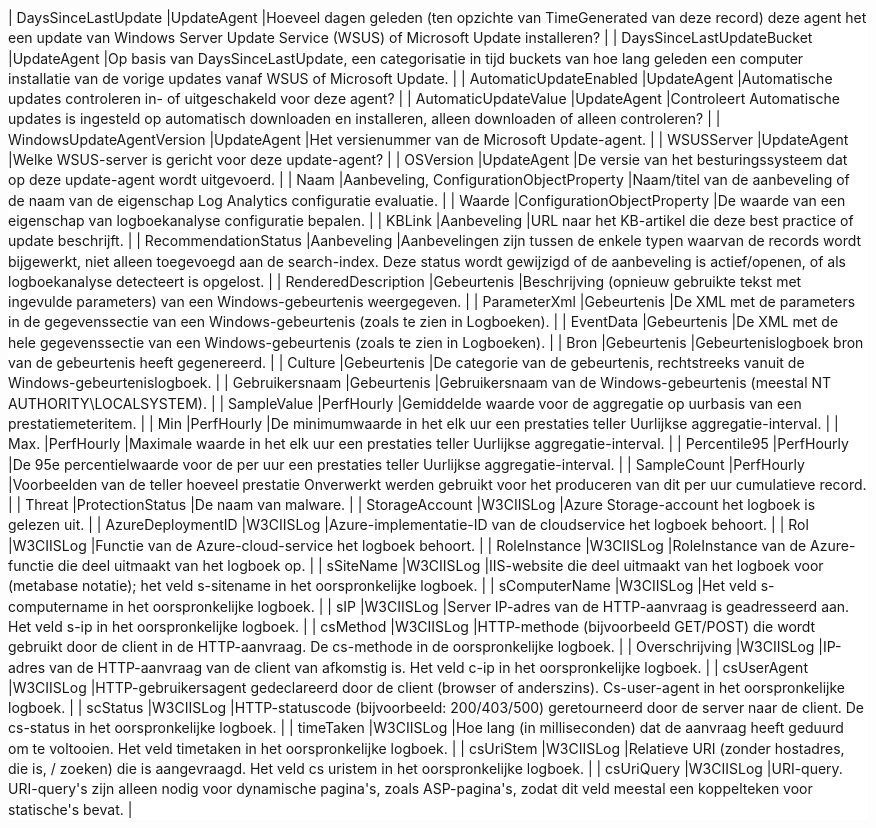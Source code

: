 | DaysSinceLastUpdate |UpdateAgent |Hoeveel dagen geleden (ten opzichte van TimeGenerated van deze record) deze agent het een update van Windows Server Update Service (WSUS) of Microsoft Update installeren? |
| DaysSinceLastUpdateBucket |UpdateAgent |Op basis van DaysSinceLastUpdate, een categorisatie in tijd buckets van hoe lang geleden een computer installatie van de vorige updates vanaf WSUS of Microsoft Update. |
| AutomaticUpdateEnabled |UpdateAgent |Automatische updates controleren in- of uitgeschakeld voor deze agent? |
| AutomaticUpdateValue |UpdateAgent |Controleert Automatische updates is ingesteld op automatisch downloaden en installeren, alleen downloaden of alleen controleren? |
| WindowsUpdateAgentVersion |UpdateAgent |Het versienummer van de Microsoft Update-agent. |
| WSUSServer |UpdateAgent |Welke WSUS-server is gericht voor deze update-agent? |
| OSVersion |UpdateAgent |De versie van het besturingssysteem dat op deze update-agent wordt uitgevoerd. |
| Naam |Aanbeveling, ConfigurationObjectProperty |Naam/titel van de aanbeveling of de naam van de eigenschap Log Analytics configuratie evaluatie. |
| Waarde |ConfigurationObjectProperty |De waarde van een eigenschap van logboekanalyse configuratie bepalen. |
| KBLink |Aanbeveling |URL naar het KB-artikel die deze best practice of update beschrijft. |
| RecommendationStatus |Aanbeveling |Aanbevelingen zijn tussen de enkele typen waarvan de records wordt bijgewerkt, niet alleen toegevoegd aan de search-index. Deze status wordt gewijzigd of de aanbeveling is actief/openen, of als logboekanalyse detecteert is opgelost. |
| RenderedDescription |Gebeurtenis |Beschrijving (opnieuw gebruikte tekst met ingevulde parameters) van een Windows-gebeurtenis weergegeven. |
| ParameterXml |Gebeurtenis |De XML met de parameters in de gegevenssectie van een Windows-gebeurtenis (zoals te zien in Logboeken). |
| EventData |Gebeurtenis |De XML met de hele gegevenssectie van een Windows-gebeurtenis (zoals te zien in Logboeken). |
| Bron |Gebeurtenis |Gebeurtenislogboek bron van de gebeurtenis heeft gegenereerd. |
| Culture |Gebeurtenis |De categorie van de gebeurtenis, rechtstreeks vanuit de Windows-gebeurtenislogboek. |
| Gebruikersnaam |Gebeurtenis |Gebruikersnaam van de Windows-gebeurtenis (meestal NT AUTHORITY\LOCALSYSTEM). |
| SampleValue |PerfHourly |Gemiddelde waarde voor de aggregatie op uurbasis van een prestatiemeteritem. |
| Min |PerfHourly |De minimumwaarde in het elk uur een prestaties teller Uurlijkse aggregatie-interval. |
| Max. |PerfHourly |Maximale waarde in het elk uur een prestaties teller Uurlijkse aggregatie-interval. |
| Percentile95 |PerfHourly |De 95e percentielwaarde voor de per uur een prestaties teller Uurlijkse aggregatie-interval. |
| SampleCount |PerfHourly |Voorbeelden van de teller hoeveel prestatie Onverwerkt werden gebruikt voor het produceren van dit per uur cumulatieve record. |
| Threat |ProtectionStatus |De naam van malware. |
| StorageAccount |W3CIISLog |Azure Storage-account het logboek is gelezen uit. |
| AzureDeploymentID |W3CIISLog |Azure-implementatie-ID van de cloudservice het logboek behoort. |
| Rol |W3CIISLog |Functie van de Azure-cloud-service het logboek behoort. |
| RoleInstance |W3CIISLog |RoleInstance van de Azure-functie die deel uitmaakt van het logboek op. |
| sSiteName |W3CIISLog |IIS-website die deel uitmaakt van het logboek voor (metabase notatie); het veld s-sitename in het oorspronkelijke logboek. |
| sComputerName |W3CIISLog |Het veld s-computername in het oorspronkelijke logboek. |
| sIP |W3CIISLog |Server IP-adres van de HTTP-aanvraag is geadresseerd aan. Het veld s-ip in het oorspronkelijke logboek. |
| csMethod |W3CIISLog |HTTP-methode (bijvoorbeeld GET/POST) die wordt gebruikt door de client in de HTTP-aanvraag. De cs-methode in de oorspronkelijke logboek. |
| Overschrijving |W3CIISLog |IP-adres van de HTTP-aanvraag van de client van afkomstig is. Het veld c-ip in het oorspronkelijke logboek. |
| csUserAgent |W3CIISLog |HTTP-gebruikersagent gedeclareerd door de client (browser of anderszins). Cs-user-agent in het oorspronkelijke logboek. |
| scStatus |W3CIISLog |HTTP-statuscode (bijvoorbeeld: 200/403/500) geretourneerd door de server naar de client. De cs-status in het oorspronkelijke logboek. |
| timeTaken |W3CIISLog |Hoe lang (in milliseconden) dat de aanvraag heeft geduurd om te voltooien. Het veld timetaken in het oorspronkelijke logboek. |
| csUriStem |W3CIISLog |Relatieve URI (zonder hostadres, die is, / zoeken) die is aangevraagd. Het veld cs uristem in het oorspronkelijke logboek. |
| csUriQuery |W3CIISLog |URI-query. URI-query's zijn alleen nodig voor dynamische pagina's, zoals ASP-pagina's, zodat dit veld meestal een koppelteken voor statische's bevat. |